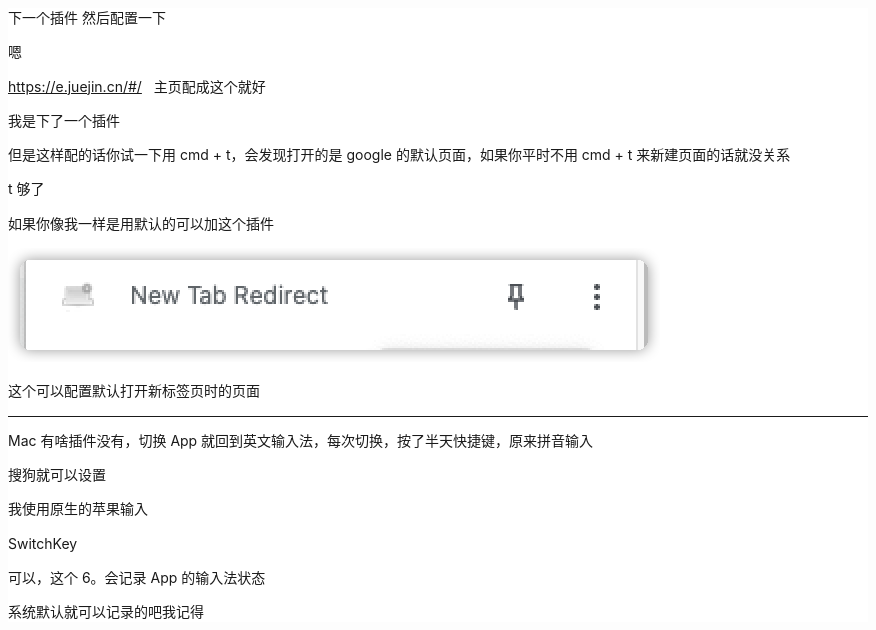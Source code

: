 下一个插件 然后配置一下

嗯

https://e.juejin.cn/#/   主页配成这个就好

我是下了一个插件

但是这样配的话你试一下用 cmd + t，会发现打开的是 google 的默认页面，如果你平时不用 cmd + t 来新建页面的话就没关系

t 够了

如果你像我一样是用默认的可以加这个插件

![](../../.vuepress/public/img/chrome/033.png)

这个可以配置默认打开新标签页时的页面

<hr />

Mac 有啥插件没有，切换 App 就回到英文输入法，每次切换，按了半天快捷键，原来拼音输入

搜狗就可以设置

我使用原生的苹果输入

SwitchKey

可以，这个 6。会记录 App 的输入法状态

系统默认就可以记录的吧我记得

